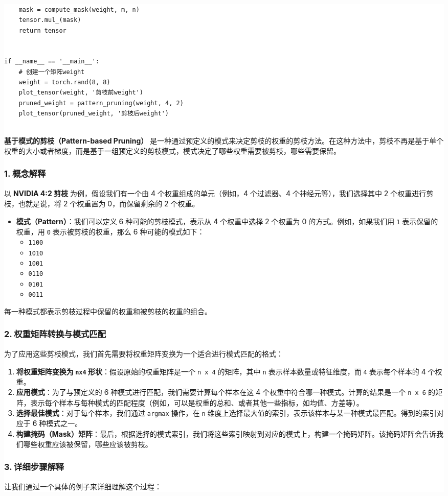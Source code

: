 ```
    mask = compute_mask(weight, m, n)
    tensor.mul_(mask)
    return tensor


if __name__ == '__main__':
    # 创建一个矩阵weight
    weight = torch.rand(8, 8)
    plot_tensor(weight, '剪枝前weight')
    pruned_weight = pattern_pruning(weight, 4, 2)
    plot_tensor(pruned_weight, '剪枝后weight')


```

**基于模式的剪枝（Pattern\-based Pruning）** 是一种通过预定义的模式来决定剪枝的权重的剪枝方法。在这种方法中，剪枝不再是基于单个权重的大小或者梯度，而是基于一组预定义的剪枝模式，模式决定了哪些权重需要被剪枝，哪些需要保留。


### 1\. **概念解释**


以 **NVIDIA 4:2 剪枝** 为例，假设我们有一个由 4 个权重组成的单元（例如，4 个过滤器、4 个神经元等），我们选择其中 2 个权重进行剪枝，也就是说，将 2 个权重置为 0，而保留剩余的 2 个权重。


* **模式（Pattern）**：我们可以定义 6 种可能的剪枝模式，表示从 4 个权重中选择 2 个权重为 0 的方式。例如，如果我们用 `1` 表示保留的权重，用 `0` 表示被剪枝的权重，那么 6 种可能的模式如下：
	+ `1100`
	+ `1010`
	+ `1001`
	+ `0110`
	+ `0101`
	+ `0011`


每一种模式都表示剪枝过程中保留的权重和被剪枝的权重的组合。


### 2\. **权重矩阵转换与模式匹配**


为了应用这些剪枝模式，我们首先需要将权重矩阵变换为一个适合进行模式匹配的格式：


1. **将权重矩阵变换为 `nx4` 形状**：假设原始的权重矩阵是一个 `n x 4` 的矩阵，其中 `n` 表示样本数量或特征维度，而 `4` 表示每个样本的 4 个权重。
2. **应用模式**：为了与预定义的 6 种模式进行匹配，我们需要计算每个样本在这 4 个权重中符合哪一种模式。计算的结果是一个 `n x 6` 的矩阵，表示每个样本与每种模式的匹配程度（例如，可以是权重的总和、或者其他一些指标，如均值、方差等）。
3. **选择最佳模式**：对于每个样本，我们通过 `argmax` 操作，在 `n` 维度上选择最大值的索引，表示该样本与某一种模式最匹配。得到的索引对应于 6 种模式之一。
4. **构建掩码（Mask）矩阵**：最后，根据选择的模式索引，我们将这些索引映射到对应的模式上，构建一个掩码矩阵。该掩码矩阵会告诉我们哪些权重应该被保留，哪些应该被剪枝。


### 3\. **详细步骤解释**


让我们通过一个具体的例子来详细理解这个过程：
